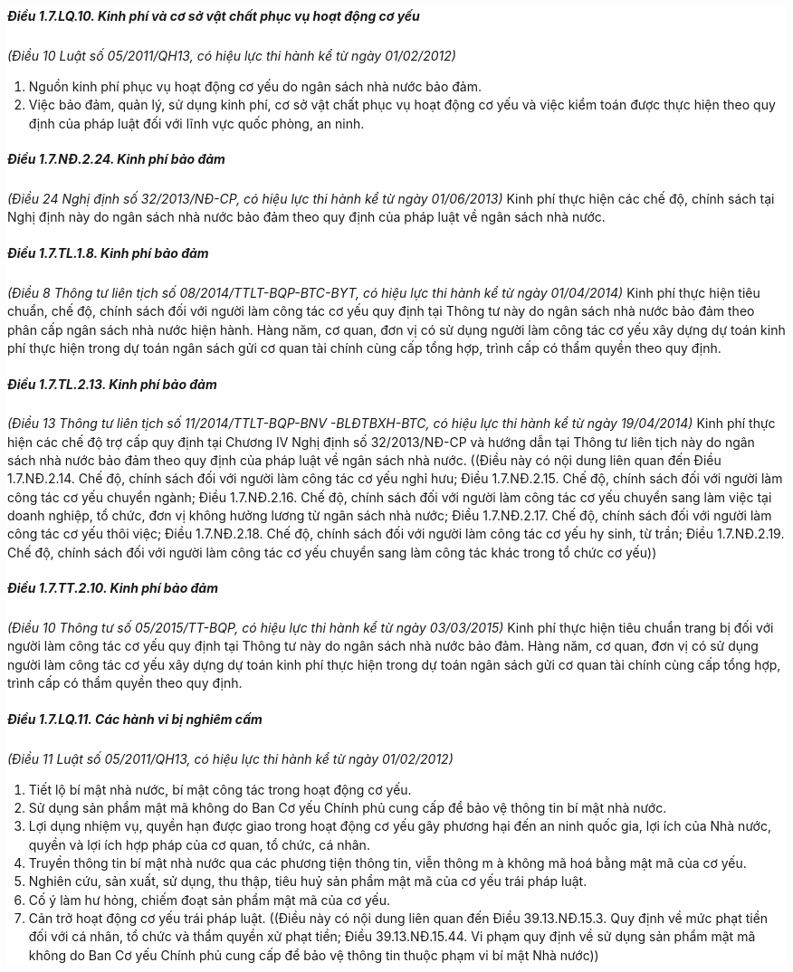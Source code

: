 ##### Điều 1.7.LQ.10. Kinh phí và cơ sở vật chất phục vụ hoạt động cơ yếu
*(Điều 10 Luật số 05/2011/QH13, có hiệu lực thi hành kể từ ngày 01/02/2012)*
1. Nguồn kinh phí phục vụ hoạt động cơ yếu do ngân sách nhà nước bảo đảm.
2. Việc bảo đảm, quản lý, sử dụng kinh phí, cơ sở vật chất phục vụ hoạt động cơ yếu và việc kiểm toán được thực hiện theo quy định của pháp luật đối với lĩnh vực quốc phòng, an ninh.

##### Điều 1.7.NĐ.2.24. Kinh phí bảo đảm
*(Điều 24 Nghị định số 32/2013/NĐ-CP, có hiệu lực thi hành kể từ ngày 01/06/2013)*
Kinh phí thực hiện các chế độ, chính sách tại Nghị định này do ngân sách nhà nước bảo đảm theo quy định của pháp luật về ngân sách nhà nước.

##### Điều 1.7.TL.1.8. Kinh phí bảo đảm
*(Điều 8 Thông tư liên tịch số 08/2014/TTLT-BQP-BTC-BYT, có hiệu lực thi hành kể từ ngày 01/04/2014)*
Kinh phí thực hiện tiêu chuẩn, chế độ, chính sách đối với người làm công tác cơ yếu quy định tại Thông tư này do ngân sách nhà nước bảo đảm theo phân cấp ngân sách nhà nước hiện hành. Hàng năm, cơ quan, đơn vị có sử dụng người làm công tác cơ yếu xây dựng dự toán kinh phí thực hiện trong dự toán ngân sách gửi cơ quan tài chính cùng cấp tổng hợp, trình cấp có thẩm quyền theo quy định.

##### Điều 1.7.TL.2.13. Kinh phí bảo đảm
*(Điều 13 Thông tư liên tịch số 11/2014/TTLT-BQP-BNV -BLĐTBXH-BTC, có hiệu lực thi hành kể từ ngày 19/04/2014)*
Kinh phí thực hiện các chế độ trợ cấp quy định tại Chương IV Nghị định số 32/2013/NĐ-CP và hướng dẫn tại Thông tư liên tịch này do ngân sách nhà nước bảo đảm theo quy định của pháp luật về ngân sách nhà nước.
((Điều này có nội dung liên quan đến Điều 1.7.NĐ.2.14. Chế độ, chính sách đối với người làm công tác cơ yếu nghỉ hưu; Điều 1.7.NĐ.2.15. Chế độ, chính sách đối với người làm công tác cơ yếu chuyển ngành; Điều 1.7.NĐ.2.16. Chế độ, chính sách đối với người làm công tác cơ yếu chuyển sang làm việc tại doanh nghiệp, tổ chức, đơn vị không hưởng lương từ ngân sách nhà nước; Điều 1.7.NĐ.2.17. Chế độ, chính sách đối với người làm công tác cơ yếu thôi việc; Điều 1.7.NĐ.2.18. Chế độ, chính sách đối với người làm công tác cơ yếu hy sinh, từ trần; Điều 1.7.NĐ.2.19. Chế độ, chính sách đối với người làm công tác cơ yếu chuyển sang làm công tác khác trong tổ chức cơ yếu))

##### Điều 1.7.TT.2.10. Kinh phí bảo đảm
*(Điều 10 Thông tư số 05/2015/TT-BQP, có hiệu lực thi hành kể từ ngày 03/03/2015)*
Kinh phí thực hiện tiêu chuẩn trang bị đối với người làm công tác cơ yếu quy định tại Thông tư này do ngân sách nhà nước bảo đảm. Hàng năm, cơ quan, đơn vị có sử dụng người làm công tác cơ yếu xây dựng dự toán kinh phí thực hiện trong dự toán ngân sách gửi cơ quan tài chính cùng cấp tổng hợp, trình cấp có thẩm quyền theo quy định.

##### Điều 1.7.LQ.11. Các hành vi bị nghiêm cấm
*(Điều 11 Luật số 05/2011/QH13, có hiệu lực thi hành kể từ ngày 01/02/2012)*
1. Tiết lộ bí mật nhà nước, bí mật công tác trong hoạt động cơ yếu.
2. Sử dụng sản phẩm mật mã không do Ban Cơ yếu Chính phủ cung cấp để bảo vệ thông tin bí mật nhà nước.
3. Lợi dụng nhiệm vụ, quyền hạn được giao trong hoạt động cơ yếu gây phương hại đến an ninh quốc gia, lợi ích của Nhà nước, quyền và lợi ích hợp pháp của cơ quan, tổ chức, cá nhân.
4. Truyền thông tin bí mật nhà nước qua các phương tiện thông tin, viễn thông m à không mã hoá bằng mật mã của cơ yếu.
5. Nghiên cứu, sản xuất, sử dụng, thu thập, tiêu huỷ sản phẩm mật mã của cơ yếu trái pháp luật.
6. Cố ý làm hư hỏng, chiếm đoạt sản phẩm mật mã của cơ yếu.
7. Cản trở hoạt động cơ yếu trái pháp luật.
((Điều này có nội dung liên quan đến Điều 39.13.NĐ.15.3. Quy định về mức phạt tiền đối với cá nhân, tổ chức và thẩm quyền xử phạt tiền; Điều 39.13.NĐ.15.44. Vi phạm quy định về sử dụng sản phẩm mật mã không do Ban Cơ yếu Chính phủ cung cấp để bảo vệ thông tin thuộc phạm vi bí mật Nhà nước))
